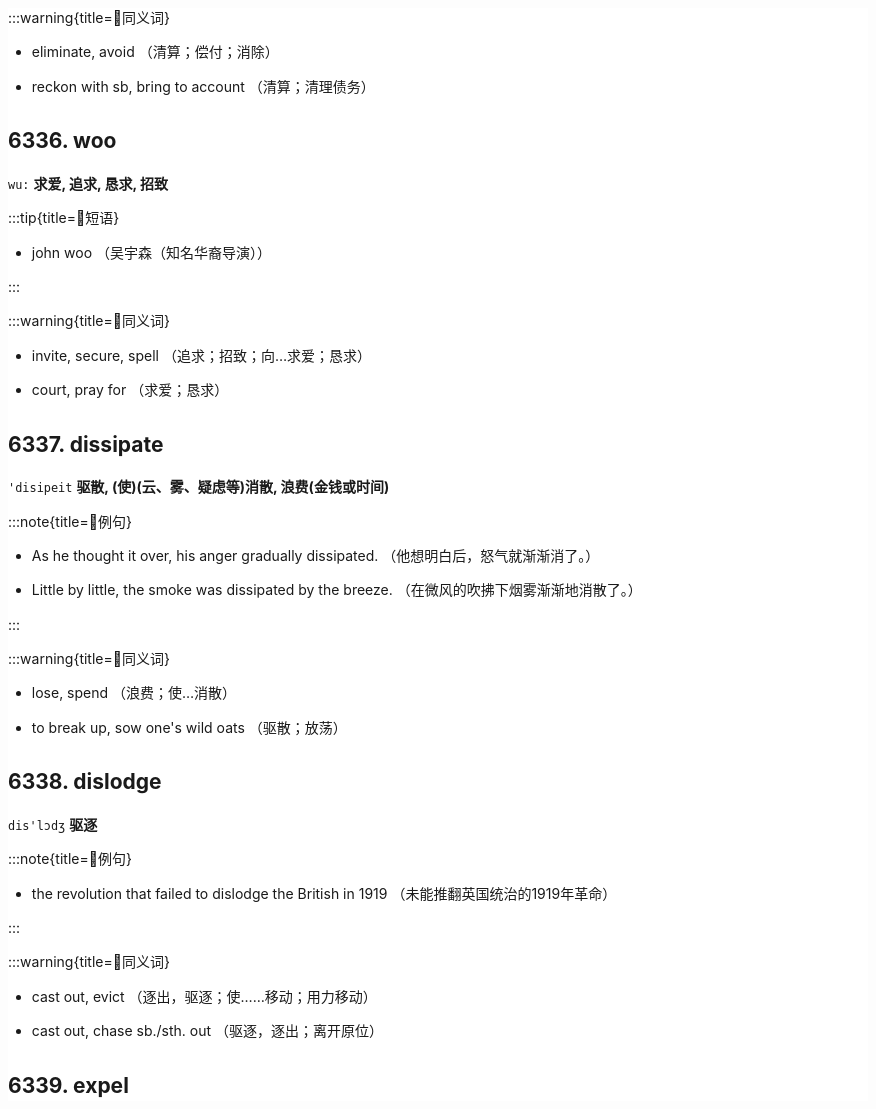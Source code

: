 :::warning{title=🤔同义词}

- eliminate, avoid （清算；偿付；消除）

- reckon with sb, bring to account （清算；清理债务）


## 6336. woo

`wu:`  **求爱, 追求, 恳求, 招致**

:::tip{title=🤩短语}

- john woo （吴宇森（知名华裔导演））

:::

:::warning{title=🤔同义词}

- invite, secure, spell （追求；招致；向…求爱；恳求）

- court, pray for （求爱；恳求）


## 6337. dissipate

`'disipeit`  **驱散, (使)(云、雾、疑虑等)消散, 浪费(金钱或时间)**

:::note{title=🎤例句}

- As he thought it over, his anger gradually dissipated. （他想明白后，怒气就渐渐消了。）

- Little by little, the smoke was dissipated by the breeze. （在微风的吹拂下烟雾渐渐地消散了。）

:::

:::warning{title=🤔同义词}

- lose, spend （浪费；使…消散）

- to break up, sow one's wild oats （驱散；放荡）


## 6338. dislodge

`dis'lɔdʒ`  **驱逐**

:::note{title=🎤例句}

- the revolution that failed to dislodge the British in 1919 （未能推翻英国统治的1919年革命）

:::

:::warning{title=🤔同义词}

- cast out, evict （逐出，驱逐；使……移动；用力移动）

- cast out, chase sb./sth. out （驱逐，逐出；离开原位）


## 6339. expel
